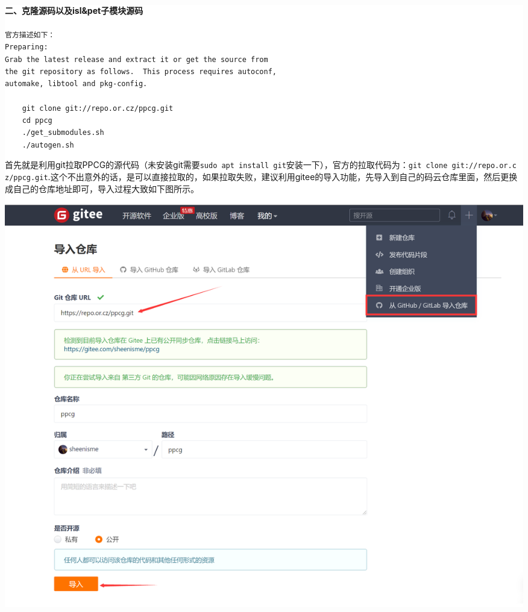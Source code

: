 #### 二、克隆源码以及isl&pet子模块源码

```
官方描述如下：
Preparing:
Grab the latest release and extract it or get the source from
the git repository as follows.  This process requires autoconf,
automake, libtool and pkg-config.

	git clone git://repo.or.cz/ppcg.git
	cd ppcg
	./get_submodules.sh
	./autogen.sh
```

首先就是利用git拉取PPCG的源代码（未安装git需要`sudo apt install git`安装一下），官方的拉取代码为：`git clone git://repo.or.cz/ppcg.git`.这个不出意外的话，是可以直接拉取的，如果拉取失败，建议利用gitee的导入功能，先导入到自己的码云仓库里面，然后更换成自己的仓库地址即可，导入过程大致如下图所示。

![image-20210326182941862](%E6%88%91%E7%9A%84PPCG%E7%BC%96%E8%AF%91%E5%99%A8%E5%AE%89%E8%A3%85%E5%8E%86%E7%A8%8B/image-20210326182941862-1656298121330.png)
